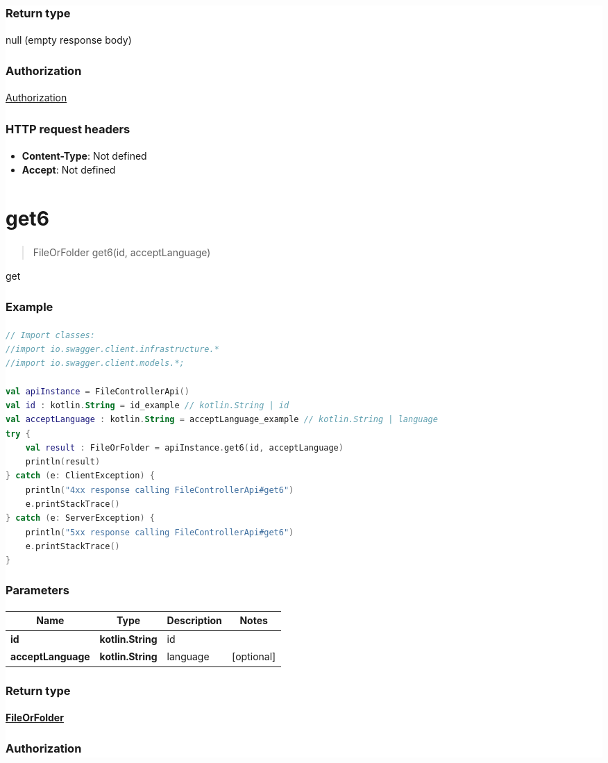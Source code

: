 ### Return type

null (empty response body)

### Authorization

[Authorization](../README.md#Authorization)

### HTTP request headers

 - **Content-Type**: Not defined
 - **Accept**: Not defined

<a name="get6"></a>
# **get6**
> FileOrFolder get6(id, acceptLanguage)

get

### Example
```kotlin
// Import classes:
//import io.swagger.client.infrastructure.*
//import io.swagger.client.models.*;

val apiInstance = FileControllerApi()
val id : kotlin.String = id_example // kotlin.String | id
val acceptLanguage : kotlin.String = acceptLanguage_example // kotlin.String | language
try {
    val result : FileOrFolder = apiInstance.get6(id, acceptLanguage)
    println(result)
} catch (e: ClientException) {
    println("4xx response calling FileControllerApi#get6")
    e.printStackTrace()
} catch (e: ServerException) {
    println("5xx response calling FileControllerApi#get6")
    e.printStackTrace()
}
```

### Parameters

Name | Type | Description  | Notes
------------- | ------------- | ------------- | -------------
 **id** | **kotlin.String**| id |
 **acceptLanguage** | **kotlin.String**| language | [optional]

### Return type

[**FileOrFolder**](FileOrFolder.md)

### Authorization
